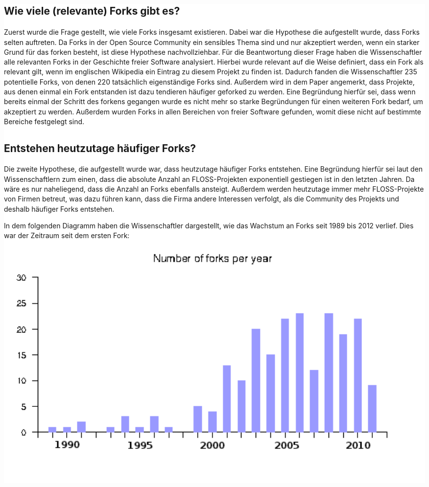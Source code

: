 
Wie viele (relevante) Forks gibt es?
------------------------------------
Zuerst wurde die Frage gestellt, wie viele Forks insgesamt existieren. Dabei war die Hypothese die
aufgestellt wurde, dass Forks selten auftreten. Da Forks in der Open Source Community ein sensibles Thema sind und nur
akzeptiert werden, wenn ein starker Grund für das forken besteht, ist diese Hypothese nachvollziehbar.
Für die Beantwortung dieser Frage haben die Wissenschaftler alle relevanten Forks in der Geschichte freier Software
analysiert. Hierbei wurde relevant auf die Weise definiert, dass ein Fork als relevant gilt, wenn im englischen
Wikipedia ein Eintrag zu diesem Projekt zu finden ist. Dadurch fanden die Wissenschaftler 235 potentielle Forks,
von denen 220 tatsächlich eigenständige Forks sind. Außerdem wird in dem Paper angemerkt, dass Projekte, aus denen
einmal ein Fork entstanden ist dazu tendieren häufiger geforked zu werden. Eine Begründung hierfür sei, dass wenn
bereits einmal der Schritt des forkens gegangen wurde es nicht mehr so starke Begründungen für einen weiteren Fork
bedarf, um akzeptiert zu werden. Außerdem wurden Forks in allen Bereichen von freier Software gefunden, womit diese
nicht auf bestimmte Bereiche festgelegt sind.


Entstehen heutzutage häufiger Forks?
------------------------------------
Die zweite Hypothese, die aufgestellt wurde war, dass heutzutage häufiger Forks entstehen. Eine Begründung hierfür sei
laut den Wissenschaftlern zum einen, dass die absolute Anzahl an FLOSS-Projekten exponentiell gestiegen ist in den
letzten Jahren. Da wäre es nur naheliegend, dass die Anzahl an Forks ebenfalls ansteigt.
Außerdem werden heutzutage immer mehr FLOSS-Projekte von Firmen betreut, was dazu führen kann, dass die Firma andere
Interessen verfolgt, als die Community des Projekts und deshalb häufiger Forks entstehen.

In dem folgenden Diagramm haben die Wissenschaftler dargestellt, wie das Wachstum an Forks seit 1989 bis 2012 verlief.
Dies war der Zeitraum seit dem ersten Fork:

<img src="img/oss-forks-per-year.png" />

